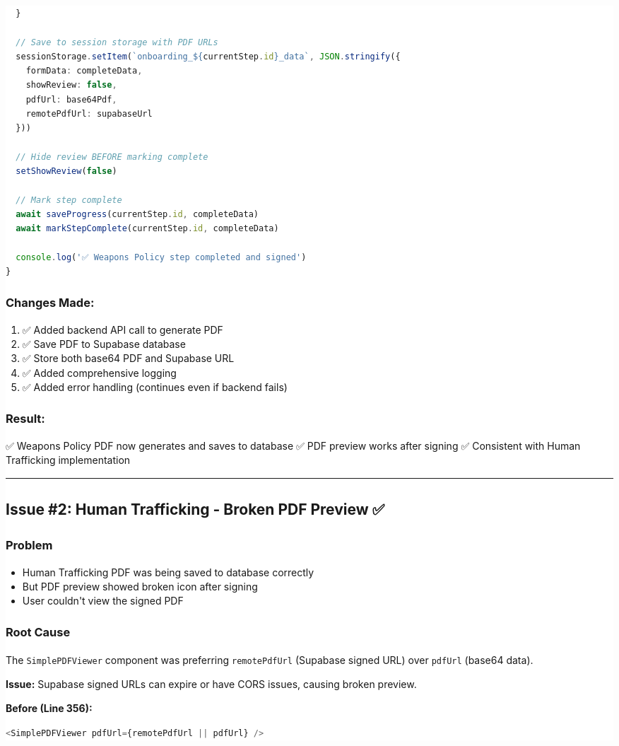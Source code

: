 ```typescript
  }
  
  // Save to session storage with PDF URLs
  sessionStorage.setItem(`onboarding_${currentStep.id}_data`, JSON.stringify({
    formData: completeData,
    showReview: false,
    pdfUrl: base64Pdf,
    remotePdfUrl: supabaseUrl
  }))
  
  // Hide review BEFORE marking complete
  setShowReview(false)

  // Mark step complete
  await saveProgress(currentStep.id, completeData)
  await markStepComplete(currentStep.id, completeData)

  console.log('✅ Weapons Policy step completed and signed')
}
```

### Changes Made:
1. ✅ Added backend API call to generate PDF
2. ✅ Save PDF to Supabase database
3. ✅ Store both base64 PDF and Supabase URL
4. ✅ Added comprehensive logging
5. ✅ Added error handling (continues even if backend fails)

### Result:
✅ Weapons Policy PDF now generates and saves to database
✅ PDF preview works after signing
✅ Consistent with Human Trafficking implementation

---

## Issue #2: Human Trafficking - Broken PDF Preview ✅

### Problem
- Human Trafficking PDF was being saved to database correctly
- But PDF preview showed broken icon after signing
- User couldn't view the signed PDF

### Root Cause
The `SimplePDFViewer` component was preferring `remotePdfUrl` (Supabase signed URL) over `pdfUrl` (base64 data).

**Issue:** Supabase signed URLs can expire or have CORS issues, causing broken preview.

**Before (Line 356):**
```typescript
<SimplePDFViewer pdfUrl={remotePdfUrl || pdfUrl} />
```
